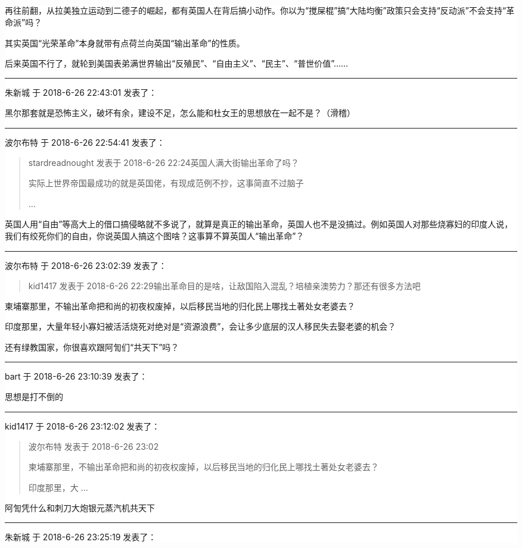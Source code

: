 再往前翻，从拉美独立运动到二德子的崛起，都有英国人在背后搞小动作。你以为“搅屎棍”搞“大陆均衡”政策只会支持“反动派”不会支持“革命派”吗？

其实英国“光荣革命”本身就带有点荷兰向英国“输出革命”的性质。

后来英国不行了，就轮到美国表弟满世界输出“反殖民”、“自由主义”、“民主”、“普世价值”……

---------

朱新城 于 2018-6-26 22:43:01 发表了：

黑尔那套就是恐怖主义，破坏有余，建设不足，怎么能和杜女王的思想放在一起不是？（滑稽）

---------

波尔布特 于 2018-6-26 22:54:41 发表了：

> stardreadnought 发表于 2018-6-26 22:24英国人满大街输出革命了吗？
> 
> 实际上世界帝国最成功的就是英国佬，有现成范例不抄，这事简直不过脑子
> 
> ...



英国人用“自由”等高大上的借口搞侵略就不多说了，就算是真正的输出革命，英国人也不是没搞过。例如英国人对那些烧寡妇的印度人说，我们有绞死你们的自由，你说英国人搞这个图啥？这事算不算英国人“输出革命”？

---------

波尔布特 于 2018-6-26 23:02:39 发表了：

> kid1417 发表于 2018-6-26 22:29输出革命目的是啥，让敌国陷入混乱？培植亲澳势力？那还有很多方法吧



柬埔寨那里，不输出革命把和尚的初夜权废掉，以后移民当地的归化民上哪找土著处女老婆去？

印度那里，大量年轻小寡妇被活活烧死对绝对是“资源浪费”，会让多少底层的汉人移民失去娶老婆的机会？

还有绿教国家，你很喜欢跟阿訇们“共天下”吗？

---------

bart 于 2018-6-26 23:10:39 发表了：

思想是打不倒的

---------

kid1417 于 2018-6-26 23:12:02 发表了：

> 波尔布特 发表于 2018-6-26 23:02
> 
> 柬埔寨那里，不输出革命把和尚的初夜权废掉，以后移民当地的归化民上哪找土著处女老婆去？
> 
> 印度那里，大 ...



阿訇凭什么和刺刀大炮银元蒸汽机共天下

---------

朱新城 于 2018-6-26 23:25:19 发表了：
